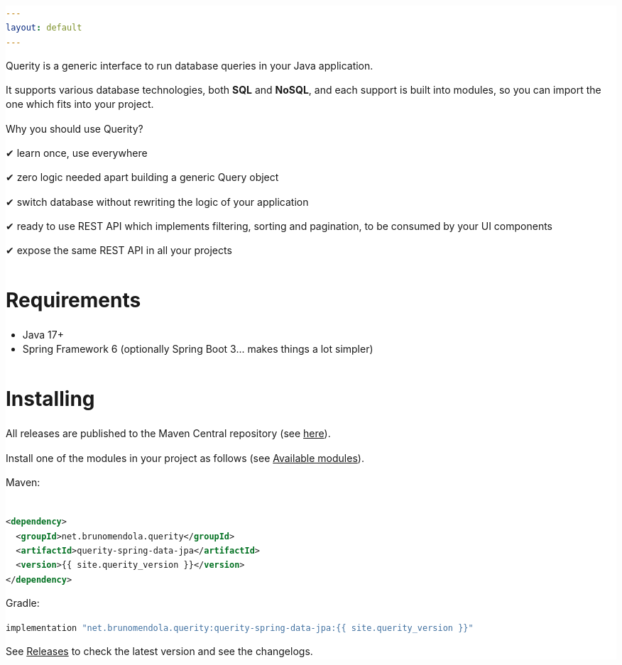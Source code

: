 ```yaml
---
layout: default
---
```


Querity is a generic interface to run database queries in your Java application.

It supports various database technologies, both **SQL** and **NoSQL**, and each support is built into modules, so you
can import the one which fits into your project.

Why you should use Querity?

✔ learn once, use everywhere

✔ zero logic needed apart building a generic Query object

✔ switch database without rewriting the logic of your application

✔ ready to use REST API which implements filtering, sorting and pagination, to be consumed by your UI components

✔ expose the same REST API in all your projects

# Requirements

* Java 17+
* Spring Framework 6 (optionally Spring Boot 3... makes things a lot simpler)

# Installing

All releases are published to the Maven Central repository
(see [here](https://search.maven.org/search?q=net.brunomendola.querity)).

Install one of the modules in your project as follows (see [Available modules](#available-modules)).

Maven:

```xml

<dependency>
  <groupId>net.brunomendola.querity</groupId>
  <artifactId>querity-spring-data-jpa</artifactId>
  <version>{{ site.querity_version }}</version>
</dependency>
```

Gradle:

```groovy
implementation "net.brunomendola.querity:querity-spring-data-jpa:{{ site.querity_version }}"
```

See [Releases](https://github.com/brunomendola/querity/releases) to check the latest version and see the changelogs.
